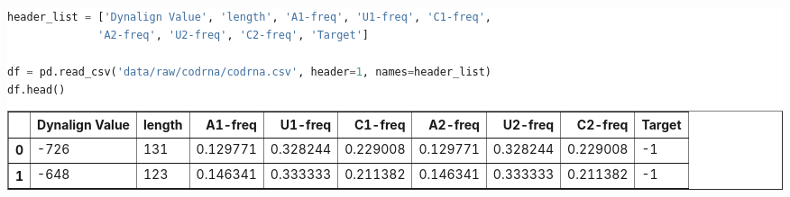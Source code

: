 
```python
header_list = ['Dynalign Value', 'length', 'A1-freq', 'U1-freq', 'C1-freq',
              'A2-freq', 'U2-freq', 'C2-freq', 'Target']

df = pd.read_csv('data/raw/codrna/codrna.csv', header=1, names=header_list)
df.head()
```




<div>
<style scoped>
    .dataframe tbody tr th:only-of-type {
        vertical-align: middle;
    }

    .dataframe tbody tr th {
        vertical-align: top;
    }

    .dataframe thead th {
        text-align: right;
    }
</style>
<table border="1" class="dataframe">
  <thead>
    <tr style="text-align: right;">
      <th></th>
      <th>Dynalign Value</th>
      <th>length</th>
      <th>A1-freq</th>
      <th>U1-freq</th>
      <th>C1-freq</th>
      <th>A2-freq</th>
      <th>U2-freq</th>
      <th>C2-freq</th>
      <th>Target</th>
    </tr>
  </thead>
  <tbody>
    <tr>
      <th>0</th>
      <td>-726</td>
      <td>131</td>
      <td>0.129771</td>
      <td>0.328244</td>
      <td>0.229008</td>
      <td>0.129771</td>
      <td>0.328244</td>
      <td>0.229008</td>
      <td>-1</td>
    </tr>
    <tr>
      <th>1</th>
      <td>-648</td>
      <td>123</td>
      <td>0.146341</td>
      <td>0.333333</td>
      <td>0.211382</td>
      <td>0.146341</td>
      <td>0.333333</td>
      <td>0.211382</td>
      <td>-1</td>
    </tr>
    <tr>